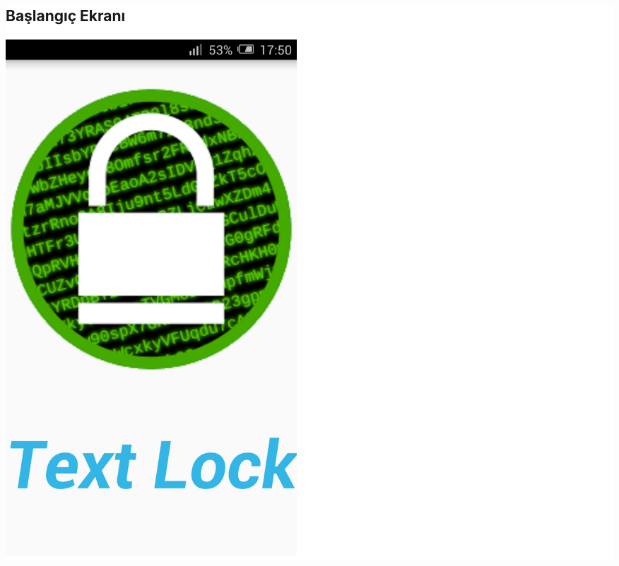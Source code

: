 ## Başlangıç Ekranı
<img src="/Screenshots/01.png" alt="Başlangıç Ekranı" height="732" width="412">
